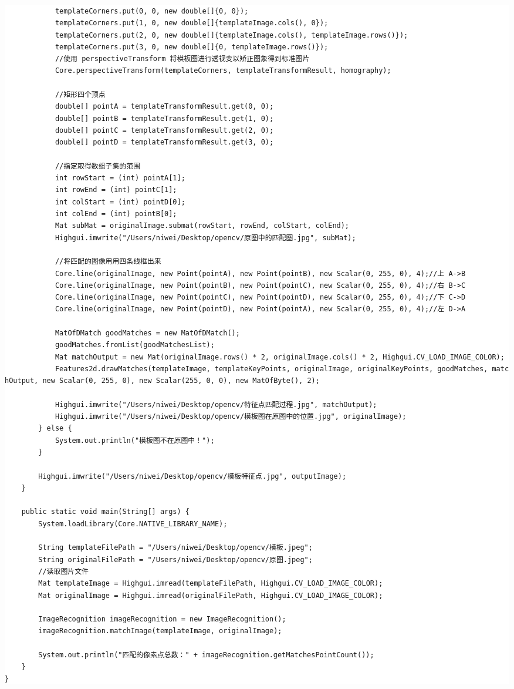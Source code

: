 ```
            templateCorners.put(0, 0, new double[]{0, 0});
            templateCorners.put(1, 0, new double[]{templateImage.cols(), 0});
            templateCorners.put(2, 0, new double[]{templateImage.cols(), templateImage.rows()});
            templateCorners.put(3, 0, new double[]{0, templateImage.rows()});
            //使用 perspectiveTransform 将模板图进行透视变以矫正图象得到标准图片
            Core.perspectiveTransform(templateCorners, templateTransformResult, homography);

            //矩形四个顶点
            double[] pointA = templateTransformResult.get(0, 0);
            double[] pointB = templateTransformResult.get(1, 0);
            double[] pointC = templateTransformResult.get(2, 0);
            double[] pointD = templateTransformResult.get(3, 0);

            //指定取得数组子集的范围
            int rowStart = (int) pointA[1];
            int rowEnd = (int) pointC[1];
            int colStart = (int) pointD[0];
            int colEnd = (int) pointB[0];
            Mat subMat = originalImage.submat(rowStart, rowEnd, colStart, colEnd);
            Highgui.imwrite("/Users/niwei/Desktop/opencv/原图中的匹配图.jpg", subMat);

            //将匹配的图像用用四条线框出来
            Core.line(originalImage, new Point(pointA), new Point(pointB), new Scalar(0, 255, 0), 4);//上 A->B
            Core.line(originalImage, new Point(pointB), new Point(pointC), new Scalar(0, 255, 0), 4);//右 B->C
            Core.line(originalImage, new Point(pointC), new Point(pointD), new Scalar(0, 255, 0), 4);//下 C->D
            Core.line(originalImage, new Point(pointD), new Point(pointA), new Scalar(0, 255, 0), 4);//左 D->A

            MatOfDMatch goodMatches = new MatOfDMatch();
            goodMatches.fromList(goodMatchesList);
            Mat matchOutput = new Mat(originalImage.rows() * 2, originalImage.cols() * 2, Highgui.CV_LOAD_IMAGE_COLOR);
            Features2d.drawMatches(templateImage, templateKeyPoints, originalImage, originalKeyPoints, goodMatches, matchOutput, new Scalar(0, 255, 0), new Scalar(255, 0, 0), new MatOfByte(), 2);

            Highgui.imwrite("/Users/niwei/Desktop/opencv/特征点匹配过程.jpg", matchOutput);
            Highgui.imwrite("/Users/niwei/Desktop/opencv/模板图在原图中的位置.jpg", originalImage);
        } else {
            System.out.println("模板图不在原图中！");
        }

        Highgui.imwrite("/Users/niwei/Desktop/opencv/模板特征点.jpg", outputImage);
    }

    public static void main(String[] args) {
        System.loadLibrary(Core.NATIVE_LIBRARY_NAME);

        String templateFilePath = "/Users/niwei/Desktop/opencv/模板.jpeg";
        String originalFilePath = "/Users/niwei/Desktop/opencv/原图.jpeg";
        //读取图片文件
        Mat templateImage = Highgui.imread(templateFilePath, Highgui.CV_LOAD_IMAGE_COLOR);
        Mat originalImage = Highgui.imread(originalFilePath, Highgui.CV_LOAD_IMAGE_COLOR);

        ImageRecognition imageRecognition = new ImageRecognition();
        imageRecognition.matchImage(templateImage, originalImage);

        System.out.println("匹配的像素点总数：" + imageRecognition.getMatchesPointCount());
    }
}
```